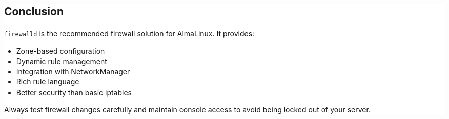 ## Conclusion

`firewalld` is the recommended firewall solution for AlmaLinux. It provides:
- Zone-based configuration
- Dynamic rule management
- Integration with NetworkManager
- Rich rule language
- Better security than basic iptables

Always test firewall changes carefully and maintain console access to avoid being locked out of your server.